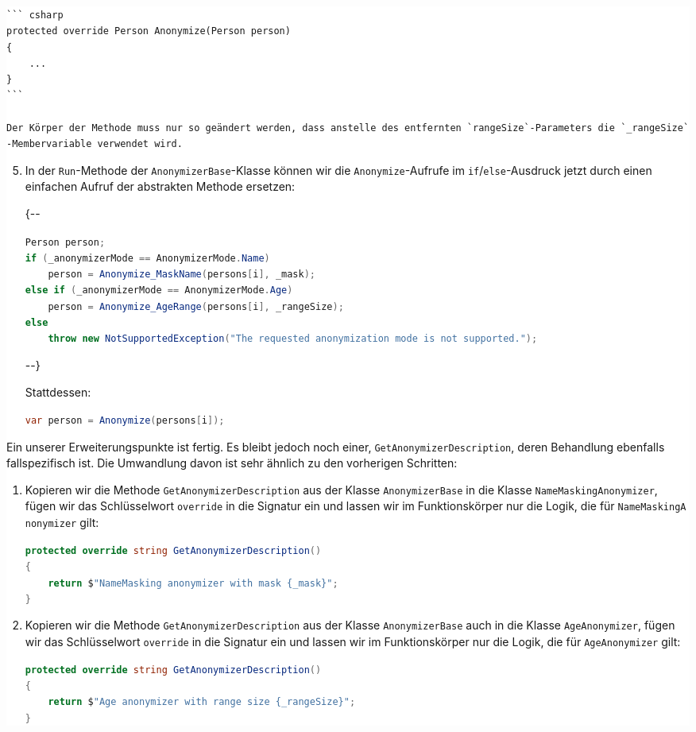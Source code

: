     ``` csharp
    protected override Person Anonymize(Person person)
    {
        ...
    }
    ```

    Der Körper der Methode muss nur so geändert werden, dass anstelle des entfernten `rangeSize`-Parameters die `_rangeSize`-Membervariable verwendet wird.

5. In der `Run`-Methode der `AnonymizerBase`-Klasse können wir die `Anonymize`-Aufrufe im `if`/`else`-Ausdruck jetzt durch einen einfachen Aufruf der abstrakten Methode ersetzen:

    {--
    
    ``` csharp
    Person person;
    if (_anonymizerMode == AnonymizerMode.Name)
        person = Anonymize_MaskName(persons[i], _mask);
    else if (_anonymizerMode == AnonymizerMode.Age)
        person = Anonymize_AgeRange(persons[i], _rangeSize);
    else
        throw new NotSupportedException("The requested anonymization mode is not supported.");
    ```

    --}

    Stattdessen:

    ``` csharp
    var person = Anonymize(persons[i]);
    ```

Ein unserer Erweiterungspunkte ist fertig. Es bleibt jedoch noch einer, `GetAnonymizerDescription`, deren Behandlung ebenfalls fallspezifisch ist. Die Umwandlung davon ist sehr ähnlich zu den vorherigen Schritten:

1. Kopieren wir die Methode `GetAnonymizerDescription` aus der Klasse `AnonymizerBase` in die Klasse `NameMaskingAnonymizer`, fügen wir das Schlüsselwort `override` in die Signatur ein und lassen wir im Funktionskörper nur die Logik, die für `NameMaskingAnonymizer` gilt:

    ``` csharp
    protected override string GetAnonymizerDescription()
    {
        return $"NameMasking anonymizer with mask {_mask}";
    }
    ```

2. Kopieren wir die Methode `GetAnonymizerDescription` aus der Klasse `AnonymizerBase` auch in die Klasse `AgeAnonymizer`, fügen wir das Schlüsselwort `override` in die Signatur ein und lassen wir im Funktionskörper nur die Logik, die für `AgeAnonymizer` gilt:

    ``` csharp
    protected override string GetAnonymizerDescription()
    {
        return $"Age anonymizer with range size {_rangeSize}";
    }
    ```
